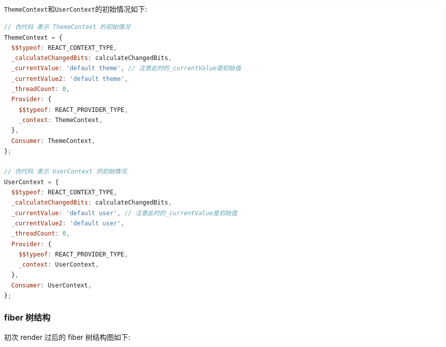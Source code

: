 `ThemeContext`和`UserContext`的初始情况如下:

```js
// 伪代码 表示 ThemeContext 的初始情况
ThemeContext = {
  $$typeof: REACT_CONTEXT_TYPE,
  _calculateChangedBits: calculateChangedBits,
  _currentValue: 'default theme', // 注意此时的_currentValue是初始值
  _currentValue2: 'default theme',
  _threadCount: 0,
  Provider: {
    $$typeof: REACT_PROVIDER_TYPE,
    _context: ThemeContext,
  },
  Consumer: ThemeContext,
};

// 伪代码 表示 UserContext 的初始情况
UserContext = {
  $$typeof: REACT_CONTEXT_TYPE,
  _calculateChangedBits: calculateChangedBits,
  _currentValue: 'default user', // 注意此时的_currentValue是初始值
  _currentValue2: 'default user',
  _threadCount: 0,
  Provider: {
    $$typeof: REACT_PROVIDER_TYPE,
    _context: UserContext,
  },
  Consumer: UserContext,
};
```

### fiber 树结构

初次 render 过后的 fiber 树结构图如下:
